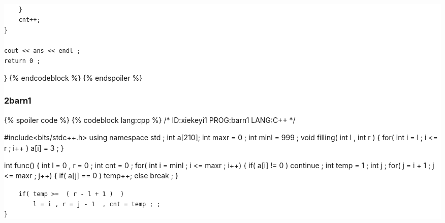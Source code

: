 		}
		cnt++;
	}

	cout << ans << endl ;
	return 0 ; 
}
{% endcodeblock %} 
{% endspoiler %}

### 2barn1

{% spoiler code %}
{% codeblock lang:cpp %} 
/*
ID:xiekeyi1
PROG:barn1
LANG:C++
 */

#include<bits/stdc++.h>
using namespace std ; 
int a[210]; 
int maxr = 0 ; 
int minl = 999 ; 
void filling( int l , int r )
{
    for( int i = l ; i <= r ; i++ )
        a[i] = 3 ; 
}


int func()
{
    int l = 0 , r = 0 ;
    int cnt = 0 ;
    for( int i = minl ; i <= maxr ; i++)
    {
        if( a[i] != 0 )
            continue ;
        int temp = 1 ; 
        int j ; 
        for( j = i + 1 ; j <= maxr ; j++)
        {
            if( a[j]  == 0 )
                temp++;
            else
                break ; 
        }
        
        if( temp >=  ( r - l + 1 )  )
            l = i , r = j - 1  , cnt = temp ; ;
    }
    